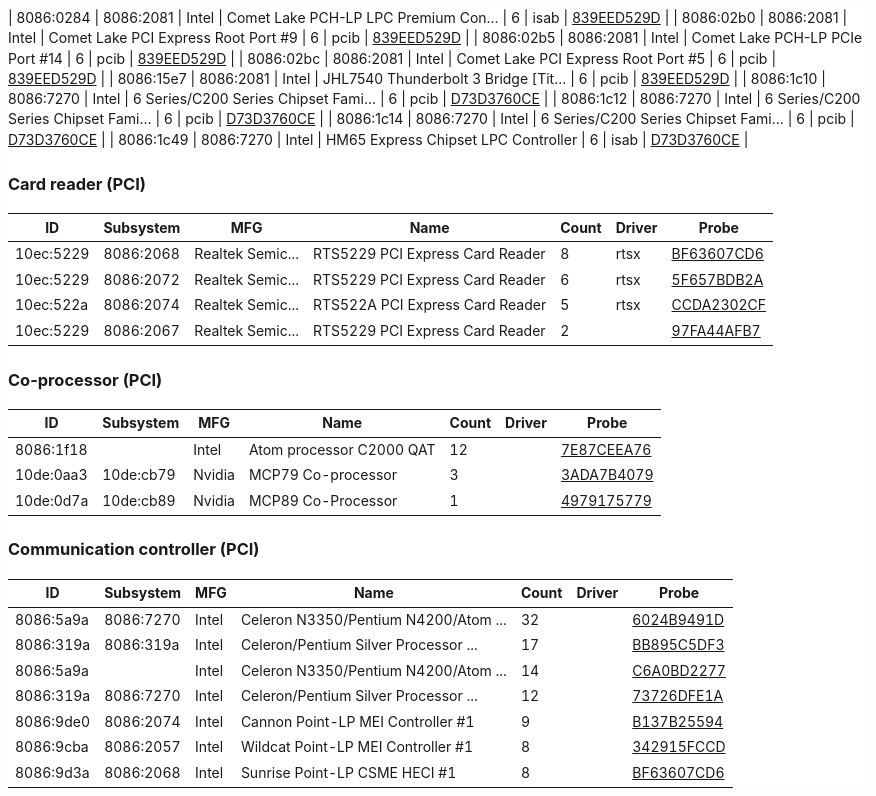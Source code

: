 | 8086:0284 | 8086:2081 | Intel            | Comet Lake PCH-LP LPC Premium Con... | 6     | isab       | [839EED529D](<Mini Pc/Intel Client Systems/NUC10/NUC10i7FNH/0DAB18E95372/HELLOSYSTEM-0.7.0/13.0-RELEASE/AMD64/839EED529D>) |
| 8086:02b0 | 8086:2081 | Intel            | Comet Lake PCI Express Root Port #9  | 6     | pcib       | [839EED529D](<Mini Pc/Intel Client Systems/NUC10/NUC10i7FNH/0DAB18E95372/HELLOSYSTEM-0.7.0/13.0-RELEASE/AMD64/839EED529D>) |
| 8086:02b5 | 8086:2081 | Intel            | Comet Lake PCH-LP PCIe Port #14      | 6     | pcib       | [839EED529D](<Mini Pc/Intel Client Systems/NUC10/NUC10i7FNH/0DAB18E95372/HELLOSYSTEM-0.7.0/13.0-RELEASE/AMD64/839EED529D>) |
| 8086:02bc | 8086:2081 | Intel            | Comet Lake PCI Express Root Port #5  | 6     | pcib       | [839EED529D](<Mini Pc/Intel Client Systems/NUC10/NUC10i7FNH/0DAB18E95372/HELLOSYSTEM-0.7.0/13.0-RELEASE/AMD64/839EED529D>) |
| 8086:15e7 | 8086:2081 | Intel            | JHL7540 Thunderbolt 3 Bridge [Tit... | 6     | pcib       | [839EED529D](<Mini Pc/Intel Client Systems/NUC10/NUC10i7FNH/0DAB18E95372/HELLOSYSTEM-0.7.0/13.0-RELEASE/AMD64/839EED529D>) |
| 8086:1c10 | 8086:7270 | Intel            | 6 Series/C200 Series Chipset Fami... | 6     | pcib       | [D73D3760CE](<Mini Pc/Apple/Macmini5/Macmini5,2/0B1FF4B63B01/OPNSENSE-21.7.8/12.1-RELEASE-P22-HBSD/AMD64/D73D3760CE>) |
| 8086:1c12 | 8086:7270 | Intel            | 6 Series/C200 Series Chipset Fami... | 6     | pcib       | [D73D3760CE](<Mini Pc/Apple/Macmini5/Macmini5,2/0B1FF4B63B01/OPNSENSE-21.7.8/12.1-RELEASE-P22-HBSD/AMD64/D73D3760CE>) |
| 8086:1c14 | 8086:7270 | Intel            | 6 Series/C200 Series Chipset Fami... | 6     | pcib       | [D73D3760CE](<Mini Pc/Apple/Macmini5/Macmini5,2/0B1FF4B63B01/OPNSENSE-21.7.8/12.1-RELEASE-P22-HBSD/AMD64/D73D3760CE>) |
| 8086:1c49 | 8086:7270 | Intel            | HM65 Express Chipset LPC Controller  | 6     | isab       | [D73D3760CE](<Mini Pc/Apple/Macmini5/Macmini5,2/0B1FF4B63B01/OPNSENSE-21.7.8/12.1-RELEASE-P22-HBSD/AMD64/D73D3760CE>) |

### Card reader (PCI)

| ID        | Subsystem | MFG              | Name                                 | Count | Driver     | Probe |
|-----------|-----------|------------------|--------------------------------------|-------|------------|-------|
| 10ec:5229 | 8086:2068 | Realtek Semic... | RTS5229 PCI Express Card Reader      | 8     | rtsx       | [BF63607CD6](<Mini Pc/Intel/NUC7/NUC7i3BNK/449CF79D838D/HELLOSYSTEM-0.7.0/13.0-RELEASE/AMD64/BF63607CD6>) |
| 10ec:5229 | 8086:2072 | Realtek Semic... | RTS5229 PCI Express Card Reader      | 6     | rtsx       | [5F657BDB2A](<Mini Pc/Intel/NUC7/NUC7PJYH/00FA66A2DAAA/OPNSENSE-21.7.7/12.1-RELEASE-P21-HBSD/AMD64/5F657BDB2A>) |
| 10ec:522a | 8086:2074 | Realtek Semic... | RTS522A PCI Express Card Reader      | 5     | rtsx       | [CCDA2302CF](<Mini Pc/Intel Client Systems/NUC8/NUC8i7BEH/41E25502F0FC/OPNSENSE-21.7.8/12.1-RELEASE-P22-HBSD/AMD64/CCDA2302CF>) |
| 10ec:5229 | 8086:2067 | Realtek Semic... | RTS5229 PCI Express Card Reader      | 2     |            | [97FA44AFB7](<Mini Pc/Intel/NUC6CAYB/NUC6CAYB J23203-403/6BF8DE639918/OPNSENSE-21.7.3/12.1-RELEASE-P20-HBSD/AMD64/97FA44AFB7>) |

### Co-processor (PCI)

| ID        | Subsystem | MFG              | Name                                 | Count | Driver     | Probe |
|-----------|-----------|------------------|--------------------------------------|-------|------------|-------|
| 8086:1f18 |           | Intel            | Atom processor C2000 QAT             | 12    |            | [7E87CEEA76](<Mini Pc/Supermicro/A1/A1SAi/9D30C6309EE3/OPNSENSE-22.1.1/13.0-STABLE/AMD64/7E87CEEA76>) |
| 10de:0aa3 | 10de:cb79 | Nvidia           | MCP79 Co-processor                   | 3     |            | [3ADA7B4079](<Mini Pc/Apple/Macmini3/Macmini3,1/351DAEE883C8/GHOSTBSD-21.08.27/13.0-STABLE/AMD64/3ADA7B4079>) |
| 10de:0d7a | 10de:cb89 | Nvidia           | MCP89 Co-Processor                   | 1     |            | [4979175779](<Mini Pc/Apple/Macmini4/Macmini4,1/C751E92B8FCE/HELLOSYSTEM-0.7.0/13.0-RELEASE/AMD64/4979175779>) |

### Communication controller (PCI)

| ID        | Subsystem | MFG              | Name                                 | Count | Driver     | Probe |
|-----------|-----------|------------------|--------------------------------------|-------|------------|-------|
| 8086:5a9a | 8086:7270 | Intel            | Celeron N3350/Pentium N4200/Atom ... | 32    |            | [6024B9491D](<Mini Pc/AWOW/PC/PC BOX/E8F03AADB8BD/OPNSENSE-22.1.2/13.0-STABLE/AMD64/6024B9491D>) |
| 8086:319a | 8086:319a | Intel            | Celeron/Pentium Silver Processor ... | 17    |            | [BB895C5DF3](<Mini Pc/BESSTAR Tech/N/N40/1960C8C916FA/FREEBSD-13.1-BETA1/13.1-BETA1/AMD64/BB895C5DF3>) |
| 8086:5a9a |           | Intel            | Celeron N3350/Pentium N4200/Atom ... | 14    |            | [C6A0BD2277](<Mini Pc/ZOTAC/ZBOX-CI327/ZBOX-CI327NANO-GS-01/2D5523DF5C7C/OPNSENSE-22.1/13.0-STABLE/AMD64/C6A0BD2277>) |
| 8086:319a | 8086:7270 | Intel            | Celeron/Pentium Silver Processor ... | 12    |            | [73726DFE1A](<Mini Pc/ZOTAC/ZBOX-CI329/ZBOX-CI329NANO/E3DDA56CAF35/OPNSENSE-22.1.2/13.0-STABLE/AMD64/73726DFE1A>) |
| 8086:9de0 | 8086:2074 | Intel            | Cannon Point-LP MEI Controller #1    | 9     |            | [B137B25594](<Mini Pc/Intel Client Systems/NUC8/NUC8i5BEH/ABE20D4E9177/FREEBSD-13.1-BETA1/13.1-BETA1/AMD64/B137B25594>) |
| 8086:9cba | 8086:2057 | Intel            | Wildcat Point-LP MEI Controller #1   | 8     |            | [342915FCCD](<Mini Pc/Intel Client Systems/NUC5/NUC5i3RYH/E6CECB6E29C9/HELLOSYSTEM-0.7.0/13.0-RELEASE/AMD64/342915FCCD>) |
| 8086:9d3a | 8086:2068 | Intel            | Sunrise Point-LP CSME HECI #1        | 8     |            | [BF63607CD6](<Mini Pc/Intel/NUC7/NUC7i3BNK/449CF79D838D/HELLOSYSTEM-0.7.0/13.0-RELEASE/AMD64/BF63607CD6>) |